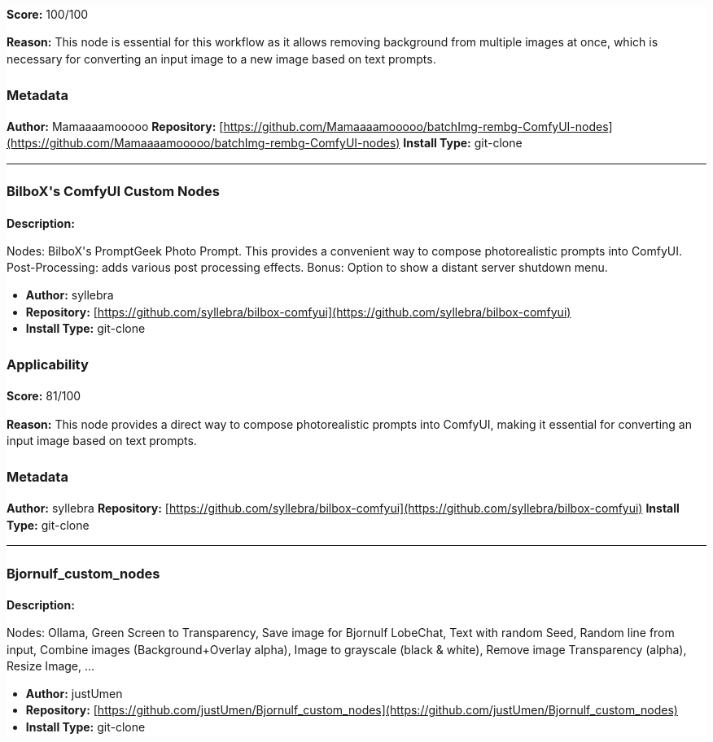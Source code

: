 **Score:** 100/100

**Reason:** This node is essential for this workflow as it allows removing background from multiple images at once, which is necessary for converting an input image to a new image based on text prompts.

### Metadata
**Author:** Mamaaaamooooo
**Repository:** [https://github.com/Mamaaaamooooo/batchImg-rembg-ComfyUI-nodes](https://github.com/Mamaaaamooooo/batchImg-rembg-ComfyUI-nodes)
**Install Type:** git-clone

---

### BilboX's ComfyUI Custom Nodes

**Description:**

Nodes: BilboX's PromptGeek Photo Prompt. This provides a convenient way to compose photorealistic prompts into ComfyUI. Post-Processing: adds various post processing effects. Bonus: Option to show a distant server shutdown menu.

- **Author:** syllebra
- **Repository:** [https://github.com/syllebra/bilbox-comfyui](https://github.com/syllebra/bilbox-comfyui)
- **Install Type:** git-clone


### Applicability

**Score:** 81/100

**Reason:** This node provides a direct way to compose photorealistic prompts into ComfyUI, making it essential for converting an input image based on text prompts.

### Metadata
**Author:** syllebra
**Repository:** [https://github.com/syllebra/bilbox-comfyui](https://github.com/syllebra/bilbox-comfyui)
**Install Type:** git-clone

---

### Bjornulf_custom_nodes

**Description:**

Nodes: Ollama, Green Screen to Transparency, Save image for Bjornulf LobeChat, Text with random Seed, Random line from input, Combine images (Background+Overlay alpha), Image to grayscale (black & white), Remove image Transparency (alpha), Resize Image, ...

- **Author:** justUmen
- **Repository:** [https://github.com/justUmen/Bjornulf_custom_nodes](https://github.com/justUmen/Bjornulf_custom_nodes)
- **Install Type:** git-clone
